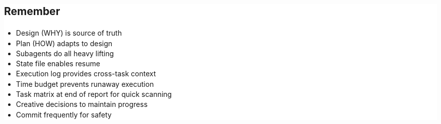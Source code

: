 ## Remember

- Design (WHY) is source of truth
- Plan (HOW) adapts to design
- Subagents do all heavy lifting
- State file enables resume
- Execution log provides cross-task context
- Time budget prevents runaway execution
- Task matrix at end of report for quick scanning
- Creative decisions to maintain progress
- Commit frequently for safety

